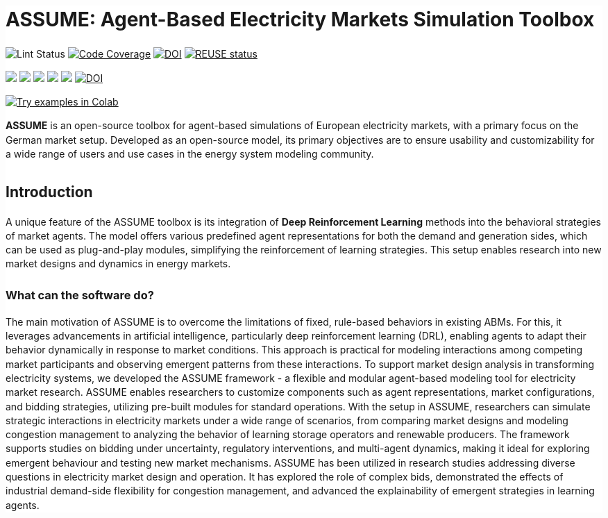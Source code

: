 

# ASSUME: Agent-Based Electricity Markets Simulation Toolbox

![Lint Status](https://github.com/assume-framework/assume/actions/workflows/lint-pytest.yaml/badge.svg)
[![Code Coverage](https://codecov.io/gh/assume-framework/assume/branch/main/graph/badge.svg?token=CZ4FO7P57H)](https://codecov.io/gh/assume-framework/assume)
[![DOI](https://zenodo.org/badge/DOI/10.5281/zenodo.8088760.svg)](https://doi.org/10.5281/zenodo.8088760)
[![REUSE status](https://api.reuse.software/badge/github.com/assume-framework/assume)](https://api.reuse.software/info/github.com/assume-framework/assume)

[![](https://img.shields.io/pypi/v/assume-framework.svg)](https://pypi.org/pypi/assume-framework/)
[![](https://img.shields.io/pypi/pyversions/assume-framework.svg)](https://pypi.org/pypi/assume-framework/)
[![](https://img.shields.io/pypi/l/assume-framework.svg)](https://pypi.org/pypi/assume-framework/)
[![](https://img.shields.io/pypi/status/assume-framework.svg)](https://pypi.org/pypi/assume-framework/)
[![](https://img.shields.io/readthedocs/assume)](https://assume.readthedocs.io/)
[![DOI](https://joss.theoj.org/papers/a8843ad1978808dc593b16437a2a029e/status.svg)](https://joss.theoj.org/papers/a8843ad1978808dc593b16437a2a029e)

[![Try examples in Colab](https://colab.research.google.com/assets/colab-badge.svg)](https://github.com/assume-framework/assume/tree/main/examples/notebooks)

**ASSUME** is an open-source toolbox for agent-based simulations of European electricity markets, with a primary focus on the German market setup.
Developed as an open-source model, its primary objectives are to ensure usability and customizability for a wide range of users and use cases in the energy system modeling community.

## Introduction

A unique feature of the ASSUME toolbox is its integration of **Deep Reinforcement Learning** methods into the behavioral strategies of market agents. The model offers various predefined agent representations for both the demand and generation sides, which can be used as plug-and-play modules, simplifying the reinforcement of learning strategies.
This setup enables research into new market designs and dynamics in energy markets.

### What can the software do?
The main motivation of ASSUME is to overcome the limitations of fixed, rule-based behaviors in existing ABMs.
For this, it leverages advancements in artificial intelligence, particularly deep reinforcement learning (DRL), enabling agents to adapt their behavior dynamically in response to market conditions.
This approach is practical for modeling interactions among competing market participants and observing emergent patterns from these interactions.
To support market design analysis in transforming electricity systems, we developed the ASSUME framework - a flexible and modular agent-based modeling tool for electricity market research.
ASSUME enables researchers to customize components such as agent representations, market configurations, and bidding strategies, utilizing pre-built modules for standard operations.
With the setup in ASSUME, researchers can simulate strategic interactions in electricity markets under a wide range of scenarios, from comparing market designs and modeling congestion management to analyzing the behavior of learning storage operators and renewable producers.
The framework supports studies on bidding under uncertainty, regulatory interventions, and multi-agent dynamics, making it ideal for exploring emergent behaviour and testing new market mechanisms.
ASSUME has been utilized in research studies addressing diverse questions in electricity market design and operation.
It has explored the role of complex bids, demonstrated the effects of industrial demand-side flexibility for congestion management, and advanced the explainability of emergent strategies in learning agents.
